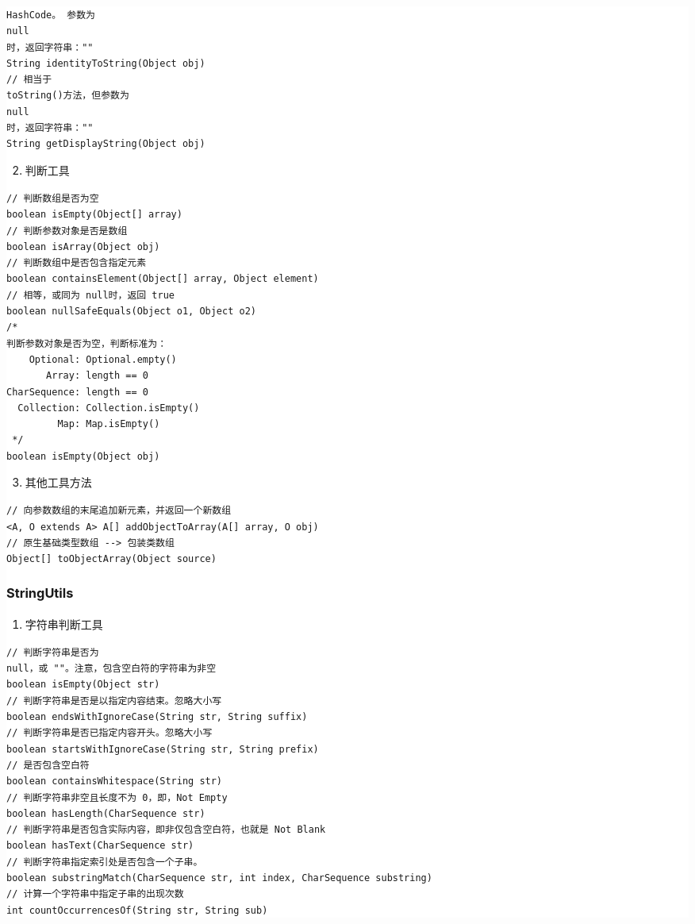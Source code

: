 ```
HashCode。 参数为
null
时，返回字符串："" 
String identityToString(Object obj)
// 相当于
toString()方法，但参数为
null
时，返回字符串：""
String getDisplayString(Object obj)
```

2.  判断工具

```
// 判断数组是否为空
boolean isEmpty(Object[] array)
// 判断参数对象是否是数组
boolean isArray(Object obj)
// 判断数组中是否包含指定元素
boolean containsElement(Object[] array, Object element)
// 相等，或同为 null时，返回 true
boolean nullSafeEquals(Object o1, Object o2)
/*
判断参数对象是否为空，判断标准为：
    Optional: Optional.empty()
       Array: length == 0
CharSequence: length == 0
  Collection: Collection.isEmpty()
         Map: Map.isEmpty()
 */
boolean isEmpty(Object obj)
```

3.  其他工具方法

```
// 向参数数组的末尾追加新元素，并返回一个新数组
<A, O extends A> A[] addObjectToArray(A[] array, O obj)
// 原生基础类型数组 --> 包装类数组
Object[] toObjectArray(Object source)
```

### StringUtils

1.  字符串判断工具

```
// 判断字符串是否为
null，或 ""。注意，包含空白符的字符串为非空
boolean isEmpty(Object str)
// 判断字符串是否是以指定内容结束。忽略大小写
boolean endsWithIgnoreCase(String str, String suffix)
// 判断字符串是否已指定内容开头。忽略大小写
boolean startsWithIgnoreCase(String str, String prefix) 
// 是否包含空白符
boolean containsWhitespace(String str)
// 判断字符串非空且长度不为 0，即，Not Empty
boolean hasLength(CharSequence str)
// 判断字符串是否包含实际内容，即非仅包含空白符，也就是 Not Blank
boolean hasText(CharSequence str)
// 判断字符串指定索引处是否包含一个子串。
boolean substringMatch(CharSequence str, int index, CharSequence substring)
// 计算一个字符串中指定子串的出现次数
int countOccurrencesOf(String str, String sub)
```
